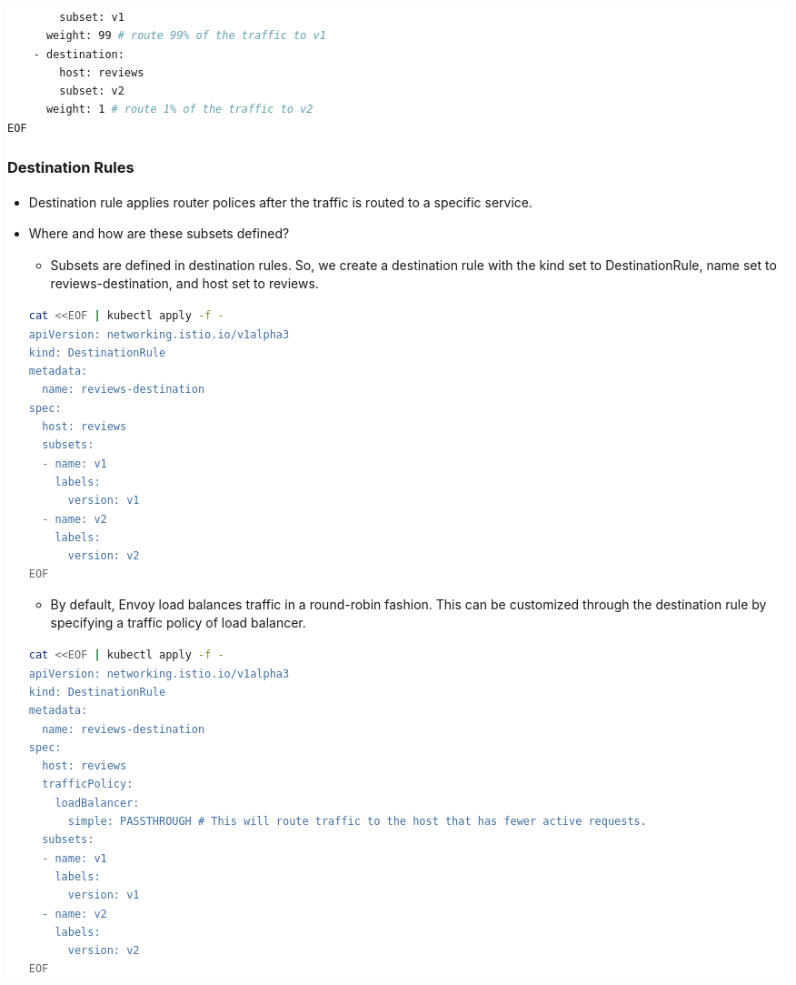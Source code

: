   ```sh
          subset: v1
        weight: 99 # route 99% of the traffic to v1
      - destination:
          host: reviews
          subset: v2
        weight: 1 # route 1% of the traffic to v2
  EOF
  ```

### Destination Rules

- Destination rule applies router polices after the traffic is routed to a specific service.
- Where and how are these subsets defined?

  - Subsets are defined in destination rules. So, we create a destination rule with the kind set to DestinationRule, name set to reviews-destination, and host set to reviews.

  ```sh
  cat <<EOF | kubectl apply -f -
  apiVersion: networking.istio.io/v1alpha3
  kind: DestinationRule
  metadata:
    name: reviews-destination
  spec:
    host: reviews
    subsets:
    - name: v1
      labels:
        version: v1
    - name: v2
      labels:
        version: v2
  EOF
  ```

  - By default, Envoy load balances traffic in a round-robin fashion. This can be customized through the destination rule by specifying a traffic policy of load balancer.

  ```sh
  cat <<EOF | kubectl apply -f -
  apiVersion: networking.istio.io/v1alpha3
  kind: DestinationRule
  metadata:
    name: reviews-destination
  spec:
    host: reviews
    trafficPolicy:
      loadBalancer:
        simple: PASSTHROUGH # This will route traffic to the host that has fewer active requests.
    subsets:
    - name: v1
      labels:
        version: v1
    - name: v2
      labels:
        version: v2
  EOF
  ```
